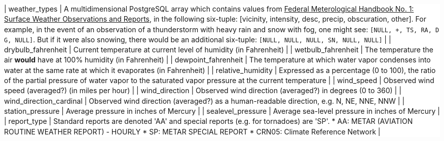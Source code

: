| weather_types           | A multidimensional PostgreSQL array which contains values from [Federal Meterological Handbook No. 1: Surface Weather Observations and Reports](http://www.ofcm.gov/fmh-1/fmh1.htm), in the following six-tuple: [vicinity, intensity, desc, precip, obscuration, other]. For example, in the event of an observation of a thunderstorm with heavy rain and snow with fog, one might see: `[NULL, +, TS, RA, DG, NULL]`. But if it were also snowing, there would be an additional six-tuple: `[NULL, NULL, NULL, SN, NULL, NULL]` |
| drybulb_fahrenheit      | Current temperature at current level of humidity (in Fahrenheit)                                                                                                                                                                                                                                                                                                                                                                                                                                                                   |
| wetbulb_fahrenheit      | The temperature the air **would** have at 100% humidity (in Fahrenheit)                                                                                                                                                                                                                                                                                                                                                                                                                                                            |
| dewpoint_fahrenheit     | The temperature at which water vapor condenses into water at the same rate at which it evaporates (in Fahrenheit)                                                                                                                                                                                                                                                                                                                                                                                                                  |
| relative_humidity       | Expressed as a percentage (0 to 100), the ratio of the partial pressure of water vapor to the saturated vapor pressure at the current temperature                                                                                                                                                                                                                                                                                                                                                                                  |
| wind_speed              | Observed wind speed (averaged?) (in miles per hour)                                                                                                                                                                                                                                                                                                                                                                                                                                                                                |
| wind_direction          | Observed wind direction (averaged?) in degrees (0 to 360)                                                                                                                                                                                                                                                                                                                                                                                                                                                                          |
| wind_direction_cardinal | Observed wind direction (averaged?) as a human-readable direction, e.g. N, NE, NNE, NNW                                                                                                                                                                                                                                                                                                                                                                                                                                            |
| station_pressure        | Average pressure in inches of Mercury                                                                                                                                                                                                                                                                                                                                                                                                                                                                                              |
| sealevel_pressure       | Average sea-level pressure in inches of Mercury                                                                                                                                                                                                                                                                                                                                                                                                                                                                                    |
| report_type             | Standard reports are denoted 'AA' and special reports (e.g. for tornadoes) are 'SP'. * AA: METAR (AVIATION ROUTINE WEATHER REPORT) - HOURLY * SP: METAR SPECIAL REPORT * CRN05: Climate Reference Network                                                                                                                                                                                                                                                                                                                          |